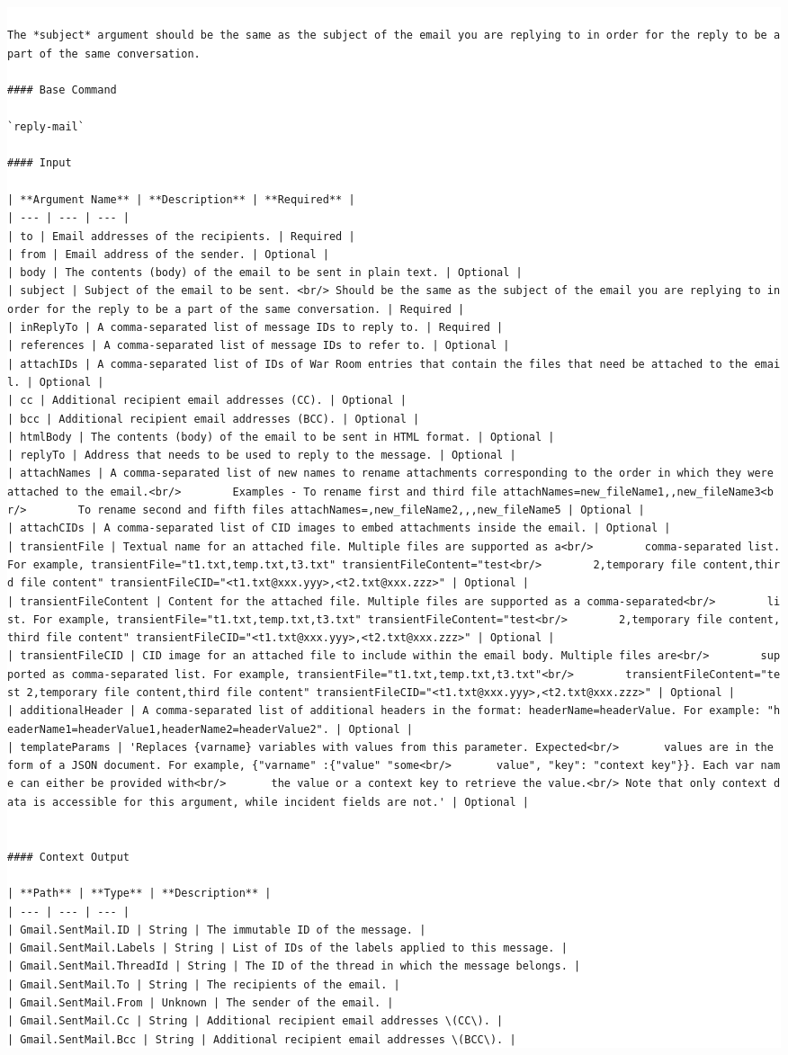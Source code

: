 ```

The *subject* argument should be the same as the subject of the email you are replying to in order for the reply to be a part of the same conversation.

#### Base Command

`reply-mail`

#### Input

| **Argument Name** | **Description** | **Required** |
| --- | --- | --- |
| to | Email addresses of the recipients. | Required | 
| from | Email address of the sender. | Optional | 
| body | The contents (body) of the email to be sent in plain text. | Optional | 
| subject | Subject of the email to be sent. <br/> Should be the same as the subject of the email you are replying to in order for the reply to be a part of the same conversation. | Required | 
| inReplyTo | A comma-separated list of message IDs to reply to. | Required | 
| references | A comma-separated list of message IDs to refer to. | Optional | 
| attachIDs | A comma-separated list of IDs of War Room entries that contain the files that need be attached to the email. | Optional | 
| cc | Additional recipient email addresses (CC). | Optional | 
| bcc | Additional recipient email addresses (BCC). | Optional | 
| htmlBody | The contents (body) of the email to be sent in HTML format. | Optional | 
| replyTo | Address that needs to be used to reply to the message. | Optional | 
| attachNames | A comma-separated list of new names to rename attachments corresponding to the order in which they were attached to the email.<br/>        Examples - To rename first and third file attachNames=new_fileName1,,new_fileName3<br/>        To rename second and fifth files attachNames=,new_fileName2,,,new_fileName5 | Optional | 
| attachCIDs | A comma-separated list of CID images to embed attachments inside the email. | Optional | 
| transientFile | Textual name for an attached file. Multiple files are supported as a<br/>        comma-separated list. For example, transientFile="t1.txt,temp.txt,t3.txt" transientFileContent="test<br/>        2,temporary file content,third file content" transientFileCID="<t1.txt@xxx.yyy>,<t2.txt@xxx.zzz>" | Optional | 
| transientFileContent | Content for the attached file. Multiple files are supported as a comma-separated<br/>        list. For example, transientFile="t1.txt,temp.txt,t3.txt" transientFileContent="test<br/>        2,temporary file content,third file content" transientFileCID="<t1.txt@xxx.yyy>,<t2.txt@xxx.zzz>" | Optional | 
| transientFileCID | CID image for an attached file to include within the email body. Multiple files are<br/>        supported as comma-separated list. For example, transientFile="t1.txt,temp.txt,t3.txt"<br/>        transientFileContent="test 2,temporary file content,third file content" transientFileCID="<t1.txt@xxx.yyy>,<t2.txt@xxx.zzz>" | Optional | 
| additionalHeader | A comma-separated list of additional headers in the format: headerName=headerValue. For example: "headerName1=headerValue1,headerName2=headerValue2". | Optional | 
| templateParams | 'Replaces {varname} variables with values from this parameter. Expected<br/>       values are in the form of a JSON document. For example, {"varname" :{"value" "some<br/>       value", "key": "context key"}}. Each var name can either be provided with<br/>       the value or a context key to retrieve the value.<br/> Note that only context data is accessible for this argument, while incident fields are not.' | Optional | 


#### Context Output

| **Path** | **Type** | **Description** |
| --- | --- | --- |
| Gmail.SentMail.ID | String | The immutable ID of the message. | 
| Gmail.SentMail.Labels | String | List of IDs of the labels applied to this message. | 
| Gmail.SentMail.ThreadId | String | The ID of the thread in which the message belongs. | 
| Gmail.SentMail.To | String | The recipients of the email. | 
| Gmail.SentMail.From | Unknown | The sender of the email. | 
| Gmail.SentMail.Cc | String | Additional recipient email addresses \(CC\). | 
| Gmail.SentMail.Bcc | String | Additional recipient email addresses \(BCC\). | 
```